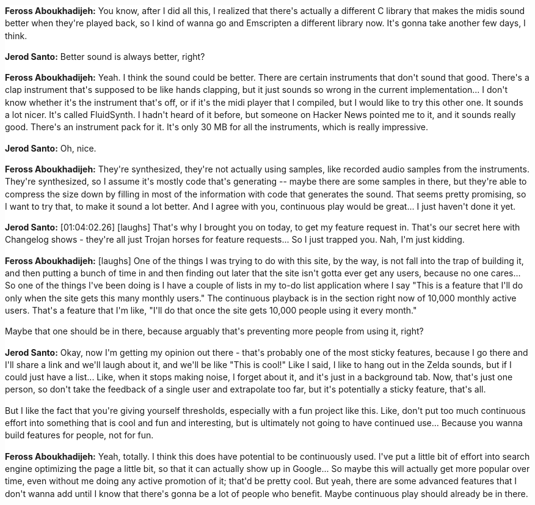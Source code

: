 **Feross Aboukhadijeh:** You know, after I did all this, I realized that there's actually a different C library that makes the midis sound better when they're played back, so I kind of wanna go and Emscripten a different library now. It's gonna take another few days, I think.

**Jerod Santo:** Better sound is always better, right?

**Feross Aboukhadijeh:** Yeah. I think the sound could be better. There are certain instruments that don't sound that good. There's a clap instrument that's supposed to be like hands clapping, but it just sounds so wrong in the current implementation... I don't know whether it's the instrument that's off, or if it's the midi player that I compiled, but I would like to try this other one. It sounds a lot nicer. It's called FluidSynth. I hadn't heard of it before, but someone on Hacker News pointed me to it, and it sounds really good. There's an instrument pack for it. It's only 30 MB for all the instruments, which is really impressive.

**Jerod Santo:** Oh, nice.

**Feross Aboukhadijeh:** They're synthesized, they're not actually using samples, like recorded audio samples from the instruments. They're synthesized, so I assume it's mostly code that's generating -- maybe there are some samples in there, but they're able to compress the size down by filling in most of the information with code that generates the sound. That seems pretty promising, so I want to try that, to make it sound a lot better. And I agree with you, continuous play would be great... I just haven't done it yet.

**Jerod Santo:** \[01:04:02.26\] \[laughs\] That's why I brought you on today, to get my feature request in. That's our secret here with Changelog shows - they're all just Trojan horses for feature requests... So I just trapped you. Nah, I'm just kidding.

**Feross Aboukhadijeh:** \[laughs\] One of the things I was trying to do with this site, by the way, is not fall into the trap of building it, and then putting a bunch of time in and then finding out later that the site isn't gotta ever get any users, because no one cares... So one of the things I've been doing is I have a couple of lists in my to-do list application where I say "This is a feature that I'll do only when the site gets this many monthly users." The continuous playback is in the section right now of 10,000 monthly active users. That's a feature that I'm like, "I'll do that once the site gets 10,000 people using it every month."

Maybe that one should be in there, because arguably that's preventing more people from using it, right?

**Jerod Santo:** Okay, now I'm getting my opinion out there - that's probably one of the most sticky features, because I go there and I'll share a link and we'll laugh about it, and we'll be like "This is cool!" Like I said, I like to hang out in the Zelda sounds, but if I could just have a list... Like, when it stops making noise, I forget about it, and it's just in a background tab. Now, that's just one person, so don't take the feedback of a single user and extrapolate too far, but it's potentially a sticky feature, that's all.

But I like the fact that you're giving yourself thresholds, especially with a fun project like this. Like, don't put too much continuous effort into something that is cool and fun and interesting, but is ultimately not going to have continued use... Because you wanna build features for people, not for fun.

**Feross Aboukhadijeh:** Yeah, totally. I think this does have potential to be continuously used. I've put a little bit of effort into search engine optimizing the page a little bit, so that it can actually show up in Google... So maybe this will actually get more popular over time, even without me doing any active promotion of it; that'd be pretty cool. But yeah, there are some advanced features that I don't wanna add until I know that there's gonna be a lot of people who benefit. Maybe continuous play should already be in there.
